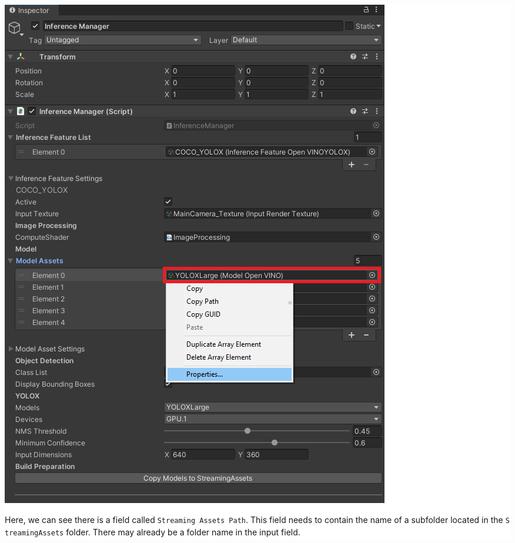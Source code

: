 ![select-model-asset-properties](images/getting-started/select-model-asset-properties.png)



Here, we can see there is a field called `Streaming Assets Path`. This field needs to contain the name of a subfolder located in the `StreamingAssets` folder. There may already be a folder name in the input field.
